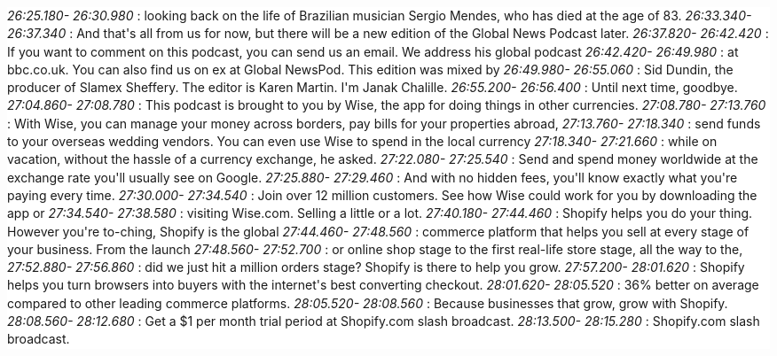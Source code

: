 *26:25.180- 26:30.980* :  looking back on the life of Brazilian musician Sergio Mendes, who has died at the age of 83.
*26:33.340- 26:37.340* :  And that's all from us for now, but there will be a new edition of the Global News Podcast later.
*26:37.820- 26:42.420* :  If you want to comment on this podcast, you can send us an email. We address his global podcast
*26:42.420- 26:49.980* :  at bbc.co.uk. You can also find us on ex at Global NewsPod. This edition was mixed by
*26:49.980- 26:55.060* :  Sid Dundin, the producer of Slamex Sheffery. The editor is Karen Martin. I'm Janak Chalille.
*26:55.200- 26:56.400* :  Until next time, goodbye.
*27:04.860- 27:08.780* :  This podcast is brought to you by Wise, the app for doing things in other currencies.
*27:08.780- 27:13.760* :  With Wise, you can manage your money across borders, pay bills for your properties abroad,
*27:13.760- 27:18.340* :  send funds to your overseas wedding vendors. You can even use Wise to spend in the local currency
*27:18.340- 27:21.660* :  while on vacation, without the hassle of a currency exchange, he asked.
*27:22.080- 27:25.540* :  Send and spend money worldwide at the exchange rate you'll usually see on Google.
*27:25.880- 27:29.460* :  And with no hidden fees, you'll know exactly what you're paying every time.
*27:30.000- 27:34.540* :  Join over 12 million customers. See how Wise could work for you by downloading the app or
*27:34.540- 27:38.580* :  visiting Wise.com. Selling a little or a lot.
*27:40.180- 27:44.460* :  Shopify helps you do your thing. However you're to-ching, Shopify is the global
*27:44.460- 27:48.560* :  commerce platform that helps you sell at every stage of your business. From the launch
*27:48.560- 27:52.700* :  or online shop stage to the first real-life store stage, all the way to the,
*27:52.880- 27:56.860* :  did we just hit a million orders stage? Shopify is there to help you grow.
*27:57.200- 28:01.620* :  Shopify helps you turn browsers into buyers with the internet's best converting checkout.
*28:01.620- 28:05.520* :  36% better on average compared to other leading commerce platforms.
*28:05.520- 28:08.560* :  Because businesses that grow, grow with Shopify.
*28:08.560- 28:12.680* :  Get a $1 per month trial period at Shopify.com slash broadcast.
*28:13.500- 28:15.280* :  Shopify.com slash broadcast.
